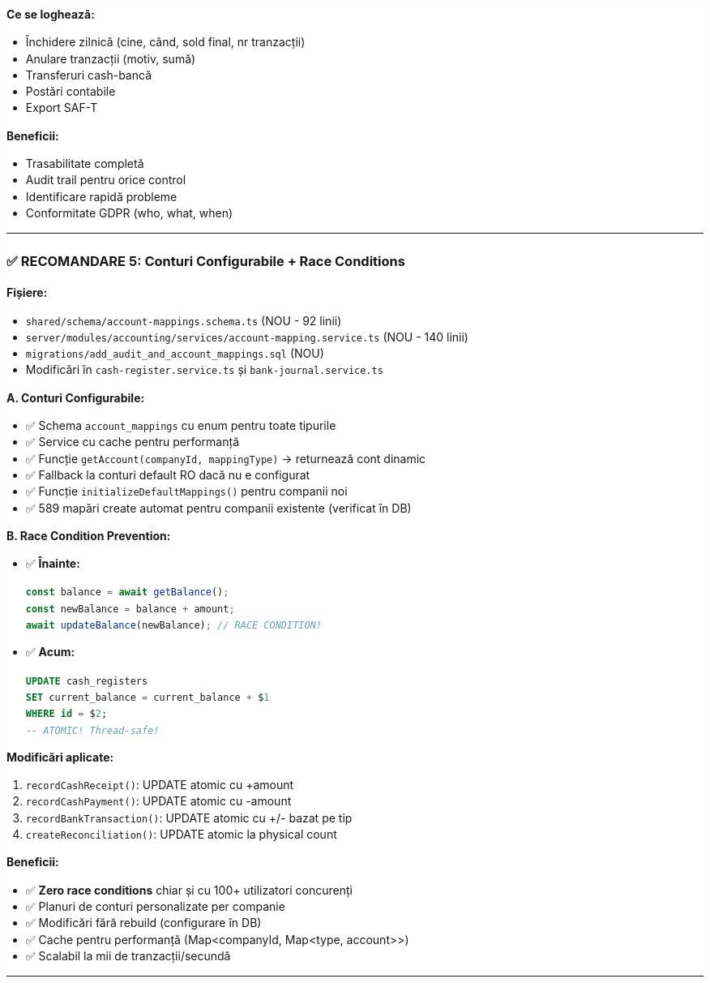 **Ce se loghează:**
- Închidere zilnică (cine, când, sold final, nr tranzacții)
- Anulare tranzacții (motiv, sumă)
- Transferuri cash-bancă
- Postări contabile
- Export SAF-T

**Beneficii:**
- Trasabilitate completă
- Audit trail pentru orice control
- Identificare rapidă probleme
- Conformitate GDPR (who, what, when)

---

### ✅ RECOMANDARE 5: Conturi Configurabile + Race Conditions

**Fișiere:**
- `shared/schema/account-mappings.schema.ts` (NOU - 92 linii)
- `server/modules/accounting/services/account-mapping.service.ts` (NOU - 140 linii)
- `migrations/add_audit_and_account_mappings.sql` (NOU)
- Modificări în `cash-register.service.ts` și `bank-journal.service.ts`

**A. Conturi Configurabile:**
- ✅ Schema `account_mappings` cu enum pentru toate tipurile
- ✅ Service cu cache pentru performanță
- ✅ Funcție `getAccount(companyId, mappingType)` → returnează cont dinamic
- ✅ Fallback la conturi default RO dacă nu e configurat
- ✅ Funcție `initializeDefaultMappings()` pentru companii noi
- ✅ 589 mapări create automat pentru companii existente (verificat în DB)

**B. Race Condition Prevention:**
- ✅ **Înainte:**
  ```typescript
  const balance = await getBalance();
  const newBalance = balance + amount;
  await updateBalance(newBalance); // RACE CONDITION!
  ```
- ✅ **Acum:**
  ```sql
  UPDATE cash_registers 
  SET current_balance = current_balance + $1
  WHERE id = $2;
  -- ATOMIC! Thread-safe!
  ```

**Modificări aplicate:**
1. `recordCashReceipt()`: UPDATE atomic cu +amount
2. `recordCashPayment()`: UPDATE atomic cu -amount
3. `recordBankTransaction()`: UPDATE atomic cu +/- bazat pe tip
4. `createReconciliation()`: UPDATE atomic la physical count

**Beneficii:**
- ✅ **Zero race conditions** chiar și cu 100+ utilizatori concurenți
- ✅ Planuri de conturi personalizate per companie
- ✅ Modificări fără rebuild (configurare în DB)
- ✅ Cache pentru performanță (Map<companyId, Map<type, account>>)
- ✅ Scalabil la mii de tranzacții/secundă

---